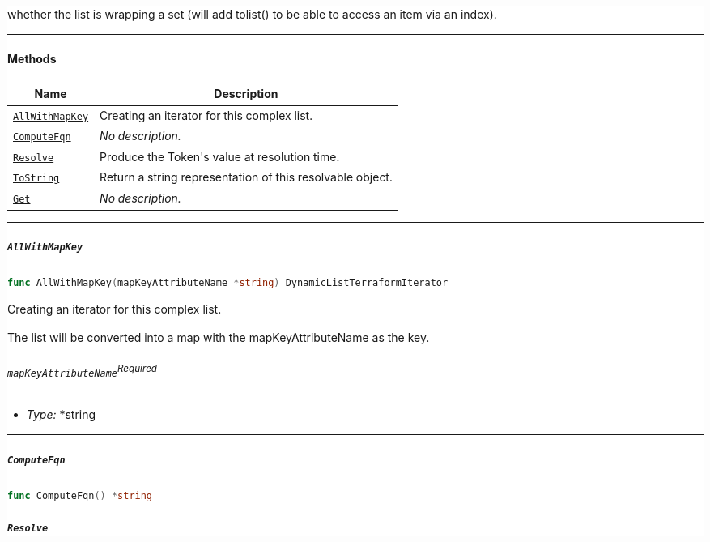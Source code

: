 whether the list is wrapping a set (will add tolist() to be able to access an item via an index).

---

#### Methods <a name="Methods" id="Methods"></a>

| **Name** | **Description** |
| --- | --- |
| <code><a href="#rhizo-co-terraform-provider-oci.dataOciDatabaseExternalPluggableDatabases.DataOciDatabaseExternalPluggableDatabasesExternalPluggableDatabasesDatabaseManagementConfigList.allWithMapKey">AllWithMapKey</a></code> | Creating an iterator for this complex list. |
| <code><a href="#rhizo-co-terraform-provider-oci.dataOciDatabaseExternalPluggableDatabases.DataOciDatabaseExternalPluggableDatabasesExternalPluggableDatabasesDatabaseManagementConfigList.computeFqn">ComputeFqn</a></code> | *No description.* |
| <code><a href="#rhizo-co-terraform-provider-oci.dataOciDatabaseExternalPluggableDatabases.DataOciDatabaseExternalPluggableDatabasesExternalPluggableDatabasesDatabaseManagementConfigList.resolve">Resolve</a></code> | Produce the Token's value at resolution time. |
| <code><a href="#rhizo-co-terraform-provider-oci.dataOciDatabaseExternalPluggableDatabases.DataOciDatabaseExternalPluggableDatabasesExternalPluggableDatabasesDatabaseManagementConfigList.toString">ToString</a></code> | Return a string representation of this resolvable object. |
| <code><a href="#rhizo-co-terraform-provider-oci.dataOciDatabaseExternalPluggableDatabases.DataOciDatabaseExternalPluggableDatabasesExternalPluggableDatabasesDatabaseManagementConfigList.get">Get</a></code> | *No description.* |

---

##### `AllWithMapKey` <a name="AllWithMapKey" id="rhizo-co-terraform-provider-oci.dataOciDatabaseExternalPluggableDatabases.DataOciDatabaseExternalPluggableDatabasesExternalPluggableDatabasesDatabaseManagementConfigList.allWithMapKey"></a>

```go
func AllWithMapKey(mapKeyAttributeName *string) DynamicListTerraformIterator
```

Creating an iterator for this complex list.

The list will be converted into a map with the mapKeyAttributeName as the key.

###### `mapKeyAttributeName`<sup>Required</sup> <a name="mapKeyAttributeName" id="rhizo-co-terraform-provider-oci.dataOciDatabaseExternalPluggableDatabases.DataOciDatabaseExternalPluggableDatabasesExternalPluggableDatabasesDatabaseManagementConfigList.allWithMapKey.parameter.mapKeyAttributeName"></a>

- *Type:* *string

---

##### `ComputeFqn` <a name="ComputeFqn" id="rhizo-co-terraform-provider-oci.dataOciDatabaseExternalPluggableDatabases.DataOciDatabaseExternalPluggableDatabasesExternalPluggableDatabasesDatabaseManagementConfigList.computeFqn"></a>

```go
func ComputeFqn() *string
```

##### `Resolve` <a name="Resolve" id="rhizo-co-terraform-provider-oci.dataOciDatabaseExternalPluggableDatabases.DataOciDatabaseExternalPluggableDatabasesExternalPluggableDatabasesDatabaseManagementConfigList.resolve"></a>

